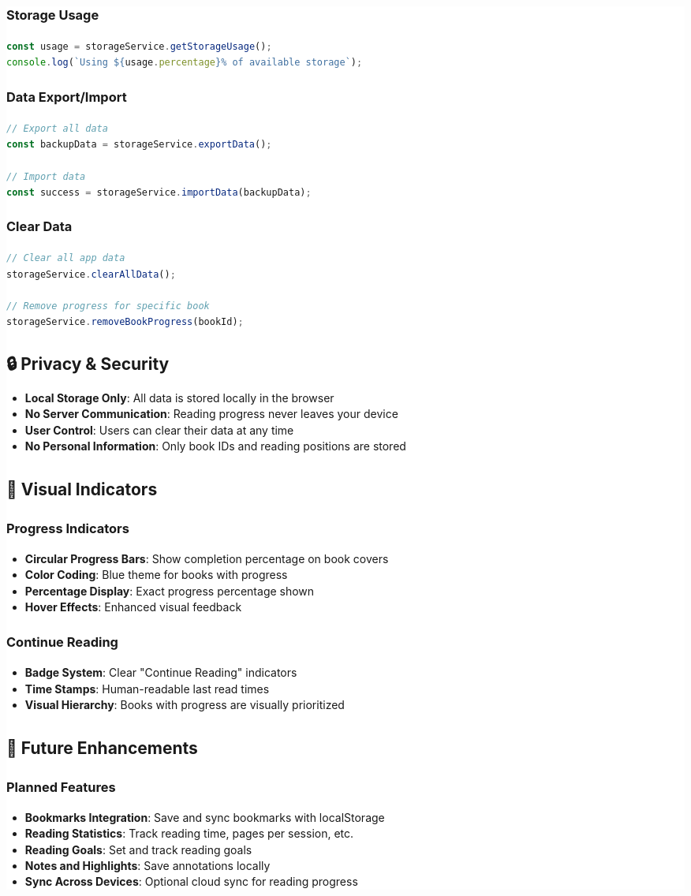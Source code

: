 ### Storage Usage
```typescript
const usage = storageService.getStorageUsage();
console.log(`Using ${usage.percentage}% of available storage`);
```

### Data Export/Import
```typescript
// Export all data
const backupData = storageService.exportData();

// Import data
const success = storageService.importData(backupData);
```

### Clear Data
```typescript
// Clear all app data
storageService.clearAllData();

// Remove progress for specific book
storageService.removeBookProgress(bookId);
```

## 🔒 **Privacy & Security**

- **Local Storage Only**: All data is stored locally in the browser
- **No Server Communication**: Reading progress never leaves your device
- **User Control**: Users can clear their data at any time
- **No Personal Information**: Only book IDs and reading positions are stored

## 🎨 **Visual Indicators**

### Progress Indicators
- **Circular Progress Bars**: Show completion percentage on book covers
- **Color Coding**: Blue theme for books with progress
- **Percentage Display**: Exact progress percentage shown
- **Hover Effects**: Enhanced visual feedback

### Continue Reading
- **Badge System**: Clear "Continue Reading" indicators
- **Time Stamps**: Human-readable last read times
- **Visual Hierarchy**: Books with progress are visually prioritized

## 🔄 **Future Enhancements**

### Planned Features
- **Bookmarks Integration**: Save and sync bookmarks with localStorage
- **Reading Statistics**: Track reading time, pages per session, etc.
- **Reading Goals**: Set and track reading goals
- **Notes and Highlights**: Save annotations locally
- **Sync Across Devices**: Optional cloud sync for reading progress
